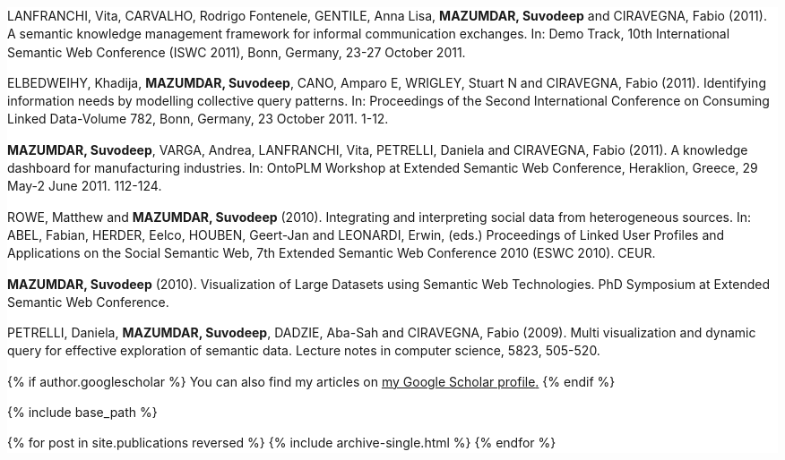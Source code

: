 LANFRANCHI, Vita, CARVALHO, Rodrigo Fontenele, GENTILE, Anna Lisa, **MAZUMDAR, Suvodeep** and CIRAVEGNA, Fabio (2011). A semantic knowledge management framework for informal communication exchanges. In: Demo Track, 10th International Semantic Web Conference (ISWC 2011), Bonn, Germany, 23-27 October 2011.

ELBEDWEIHY, Khadija, **MAZUMDAR, Suvodeep**, CANO, Amparo E, WRIGLEY, Stuart N and CIRAVEGNA, Fabio (2011). Identifying information needs by modelling collective query patterns. In: Proceedings of the Second International Conference on Consuming Linked Data-Volume 782, Bonn, Germany, 23 October 2011. 1-12.

**MAZUMDAR, Suvodeep**, VARGA, Andrea, LANFRANCHI, Vita, PETRELLI, Daniela and CIRAVEGNA, Fabio (2011). A knowledge dashboard for manufacturing industries. In: OntoPLM Workshop at Extended Semantic Web Conference, Heraklion, Greece, 29 May-2 June 2011. 112-124.

ROWE, Matthew and **MAZUMDAR, Suvodeep** (2010). Integrating and interpreting social data from heterogeneous sources. In: ABEL, Fabian, HERDER, Eelco, HOUBEN, Geert-Jan and LEONARDI, Erwin, (eds.) Proceedings of Linked User Profiles and Applications on the Social Semantic Web, 7th Extended Semantic Web Conference 2010 (ESWC 2010). CEUR.

**MAZUMDAR, Suvodeep** (2010). Visualization of Large Datasets using Semantic Web Technologies. PhD Symposium at Extended Semantic Web Conference.

PETRELLI, Daniela, **MAZUMDAR, Suvodeep**, DADZIE, Aba-Sah and CIRAVEGNA, Fabio (2009). Multi visualization and dynamic query for effective exploration of semantic data. Lecture notes in computer science, 5823, 505-520.


{% if author.googlescholar %}
  You can also find my articles on <u><a href="{{author.googlescholar}}">my Google Scholar profile</a>.</u>
{% endif %}

{% include base_path %}

{% for post in site.publications reversed %}
  {% include archive-single.html %}
{% endfor %}
